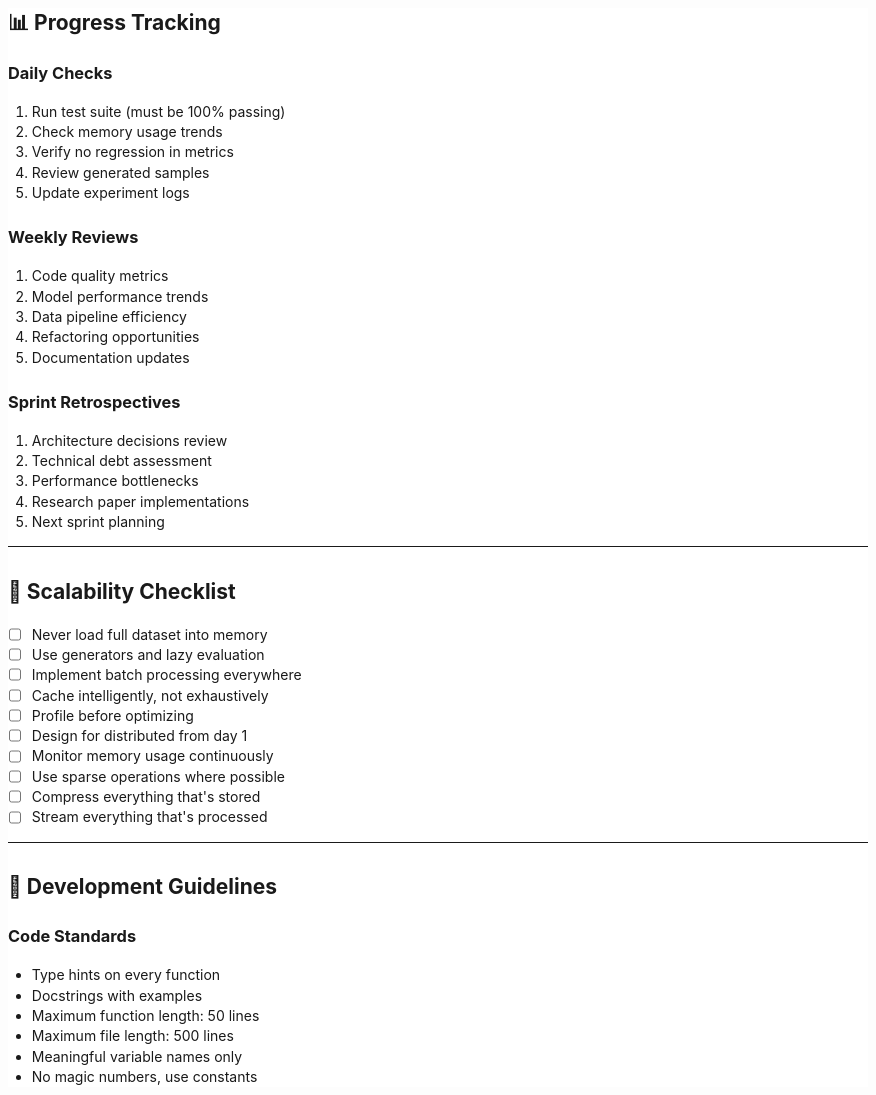 
## 📊 Progress Tracking

### Daily Checks
1. Run test suite (must be 100% passing)
2. Check memory usage trends
3. Verify no regression in metrics
4. Review generated samples
5. Update experiment logs

### Weekly Reviews
1. Code quality metrics
2. Model performance trends
3. Data pipeline efficiency
4. Refactoring opportunities
5. Documentation updates

### Sprint Retrospectives
1. Architecture decisions review
2. Technical debt assessment
3. Performance bottlenecks
4. Research paper implementations
5. Next sprint planning

---

## 🚀 Scalability Checklist

- [ ] Never load full dataset into memory
- [ ] Use generators and lazy evaluation
- [ ] Implement batch processing everywhere
- [ ] Cache intelligently, not exhaustively
- [ ] Profile before optimizing
- [ ] Design for distributed from day 1
- [ ] Monitor memory usage continuously
- [ ] Use sparse operations where possible
- [ ] Compress everything that's stored
- [ ] Stream everything that's processed

---

## 🔧 Development Guidelines

### Code Standards
- Type hints on every function
- Docstrings with examples
- Maximum function length: 50 lines
- Maximum file length: 500 lines
- Meaningful variable names only
- No magic numbers, use constants
